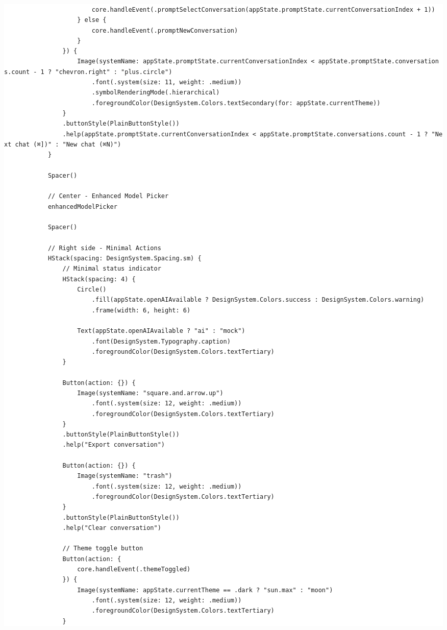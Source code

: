 ```zig
                        core.handleEvent(.promptSelectConversation(appState.promptState.currentConversationIndex + 1))
                    } else {
                        core.handleEvent(.promptNewConversation)
                    }
                }) {
                    Image(systemName: appState.promptState.currentConversationIndex < appState.promptState.conversations.count - 1 ? "chevron.right" : "plus.circle")
                        .font(.system(size: 11, weight: .medium))
                        .symbolRenderingMode(.hierarchical)
                        .foregroundColor(DesignSystem.Colors.textSecondary(for: appState.currentTheme))
                }
                .buttonStyle(PlainButtonStyle())
                .help(appState.promptState.currentConversationIndex < appState.promptState.conversations.count - 1 ? "Next chat (⌘])" : "New chat (⌘N)")
            }
            
            Spacer()
            
            // Center - Enhanced Model Picker
            enhancedModelPicker
            
            Spacer()
            
            // Right side - Minimal Actions
            HStack(spacing: DesignSystem.Spacing.sm) {
                // Minimal status indicator
                HStack(spacing: 4) {
                    Circle()
                        .fill(appState.openAIAvailable ? DesignSystem.Colors.success : DesignSystem.Colors.warning)
                        .frame(width: 6, height: 6)
                    
                    Text(appState.openAIAvailable ? "ai" : "mock")
                        .font(DesignSystem.Typography.caption)
                        .foregroundColor(DesignSystem.Colors.textTertiary)
                }
                
                Button(action: {}) {
                    Image(systemName: "square.and.arrow.up")
                        .font(.system(size: 12, weight: .medium))
                        .foregroundColor(DesignSystem.Colors.textTertiary)
                }
                .buttonStyle(PlainButtonStyle())
                .help("Export conversation")
                
                Button(action: {}) {
                    Image(systemName: "trash")
                        .font(.system(size: 12, weight: .medium))
                        .foregroundColor(DesignSystem.Colors.textTertiary)
                }
                .buttonStyle(PlainButtonStyle())
                .help("Clear conversation")
                
                // Theme toggle button
                Button(action: {
                    core.handleEvent(.themeToggled)
                }) {
                    Image(systemName: appState.currentTheme == .dark ? "sun.max" : "moon")
                        .font(.system(size: 12, weight: .medium))
                        .foregroundColor(DesignSystem.Colors.textTertiary)
                }
```